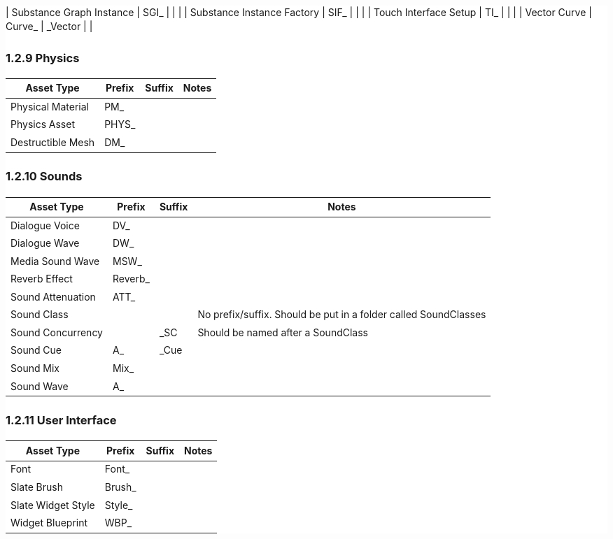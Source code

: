 | Substance Graph Instance   | SGI_       |            |                                  |
| Substance Instance Factory | SIF_       |            |                                  |
| Touch Interface Setup      | TI_        |            |                                  |
| Vector Curve               | Curve_     | _Vector    |                                  |

<a name="anc-physics"></a>
<a name="1.2.9"></a>
### 1.2.9 Physics

| Asset Type              | Prefix     | Suffix     | Notes                            |
| ----------------------- | ---------- | ---------- | -------------------------------- |
| Physical Material       | PM_        |            |                                  |
| Physics Asset           | PHYS_      |            |                                  |
| Destructible Mesh       | DM_        |            |                                  |

<a name="anc-sounds"></a>
<a name="1.2.10"></a>
### 1.2.10 Sounds

| Asset Type              | Prefix     | Suffix     | Notes                            |
| ----------------------- | ---------- | ---------- | -------------------------------- |
| Dialogue Voice          | DV_        |            |                                  |
| Dialogue Wave           | DW_        |            |                                  |
| Media Sound Wave        | MSW_       |            |                                  |
| Reverb Effect           | Reverb_    |            |                                  |
| Sound Attenuation       | ATT_       |            |                                  |
| Sound Class             |            |            | No prefix/suffix. Should be put in a folder called SoundClasses |
| Sound Concurrency       |            | _SC        | Should be named after a SoundClass |
| Sound Cue               | A_         | _Cue       |                                  |
| Sound Mix               | Mix_       |            |                                  |
| Sound Wave              | A_         |            |                                  |

<a name="anc-ui"></a>
<a name="1.2.11"></a>
### 1.2.11 User Interface

| Asset Type              | Prefix     | Suffix     | Notes                            |
| ----------------------- | ---------- | ---------- | -------------------------------- |
| Font                    | Font_      |            |                                  |
| Slate Brush             | Brush_     |            |                                  |
| Slate Widget Style      | Style_     |            |                                  |
| Widget Blueprint        | WBP_       |            |                                  |
